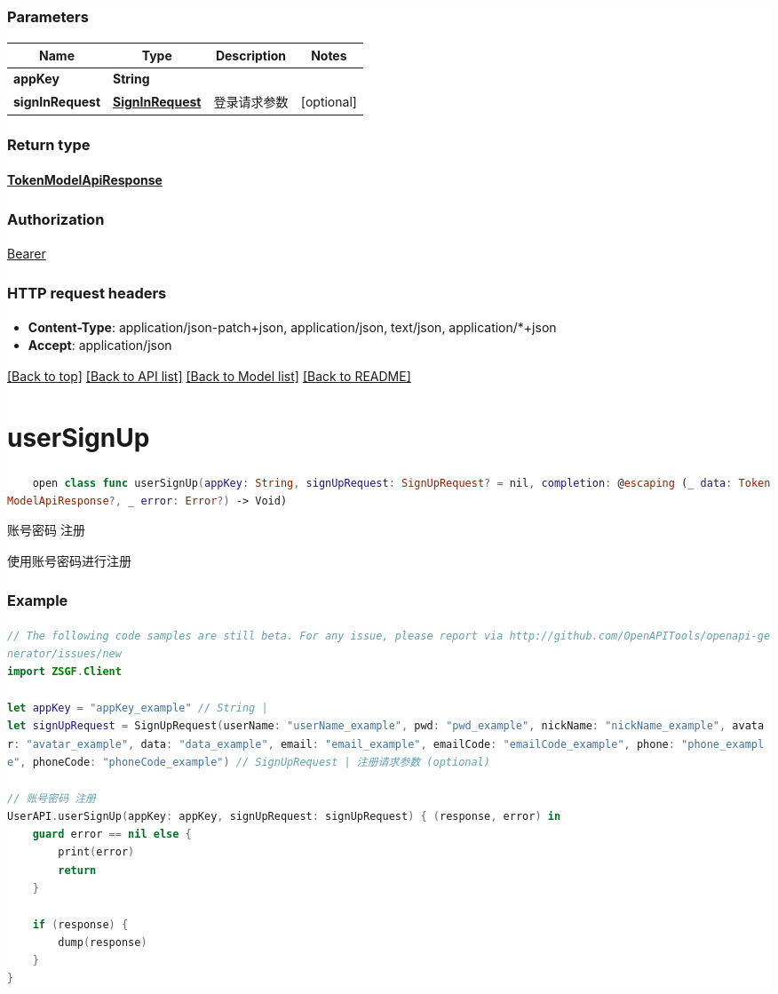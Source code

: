 ### Parameters

Name | Type | Description  | Notes
------------- | ------------- | ------------- | -------------
 **appKey** | **String** |  | 
 **signInRequest** | [**SignInRequest**](SignInRequest.md) | 登录请求参数 | [optional] 

### Return type

[**TokenModelApiResponse**](TokenModelApiResponse.md)

### Authorization

[Bearer](../README.md#Bearer)

### HTTP request headers

 - **Content-Type**: application/json-patch+json, application/json, text/json, application/*+json
 - **Accept**: application/json

[[Back to top]](#) [[Back to API list]](../README.md#documentation-for-api-endpoints) [[Back to Model list]](../README.md#documentation-for-models) [[Back to README]](../README.md)

# **userSignUp**
```swift
    open class func userSignUp(appKey: String, signUpRequest: SignUpRequest? = nil, completion: @escaping (_ data: TokenModelApiResponse?, _ error: Error?) -> Void)
```

账号密码 注册

使用账号密码进行注册

### Example
```swift
// The following code samples are still beta. For any issue, please report via http://github.com/OpenAPITools/openapi-generator/issues/new
import ZSGF.Client

let appKey = "appKey_example" // String | 
let signUpRequest = SignUpRequest(userName: "userName_example", pwd: "pwd_example", nickName: "nickName_example", avatar: "avatar_example", data: "data_example", email: "email_example", emailCode: "emailCode_example", phone: "phone_example", phoneCode: "phoneCode_example") // SignUpRequest | 注册请求参数 (optional)

// 账号密码 注册
UserAPI.userSignUp(appKey: appKey, signUpRequest: signUpRequest) { (response, error) in
    guard error == nil else {
        print(error)
        return
    }

    if (response) {
        dump(response)
    }
}
```
